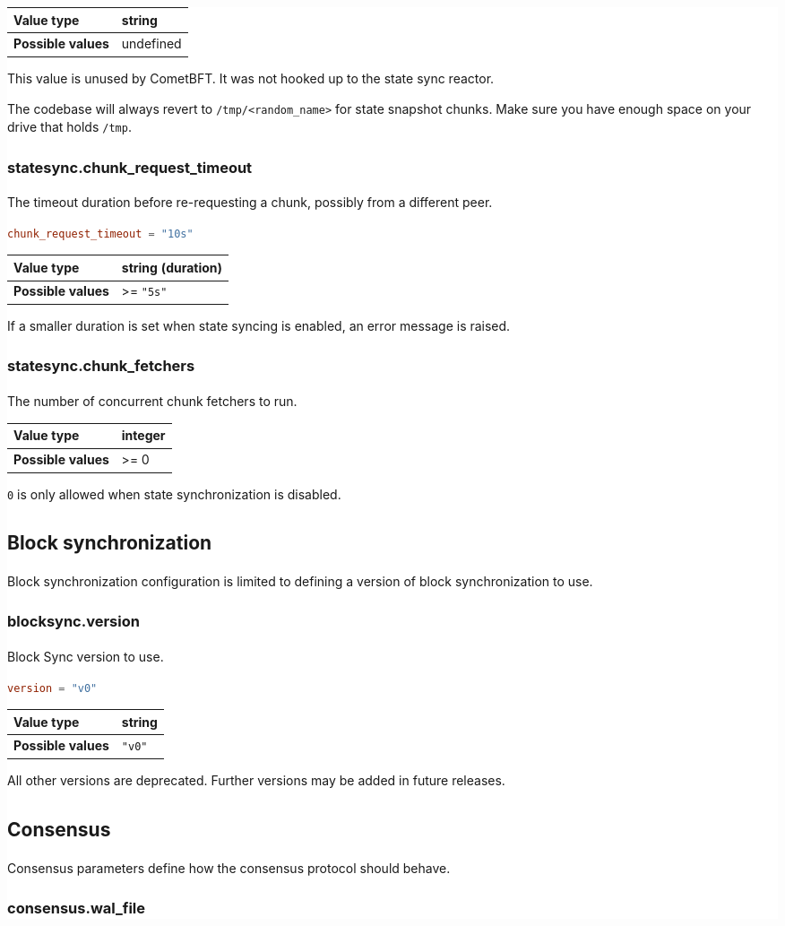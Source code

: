 | Value type          | string                  |
|:--------------------|:------------------------|
| **Possible values** | undefined               |

This value is unused by CometBFT. It was not hooked up to the state sync reactor.

The codebase will always revert to `/tmp/<random_name>` for state snapshot chunks. Make sure you have enough space on
your drive that holds `/tmp`.

### statesync.chunk_request_timeout
The timeout duration before re-requesting a chunk, possibly from a different peer.
```toml
chunk_request_timeout = "10s"
```

| Value type          | string (duration) |
|:--------------------|:------------------|
| **Possible values** | &gt;= `"5s"`      |

If a smaller duration is set when state syncing is enabled, an error message is raised.

### statesync.chunk_fetchers
The number of concurrent chunk fetchers to run.

| Value type          | integer |
|:--------------------|:--------|
| **Possible values** | &gt;= 0 |

`0` is only allowed when state synchronization is disabled.

## Block synchronization
Block synchronization configuration is limited to defining a version of block synchronization to use.

### blocksync.version
Block Sync version to use.
```toml
version = "v0"
```

| Value type          | string  |
|:--------------------|:--------|
| **Possible values** | `"v0"`  |

All other versions are deprecated. Further versions may be added in future releases.

## Consensus

Consensus parameters define how the consensus protocol should behave.

### consensus.wal_file

